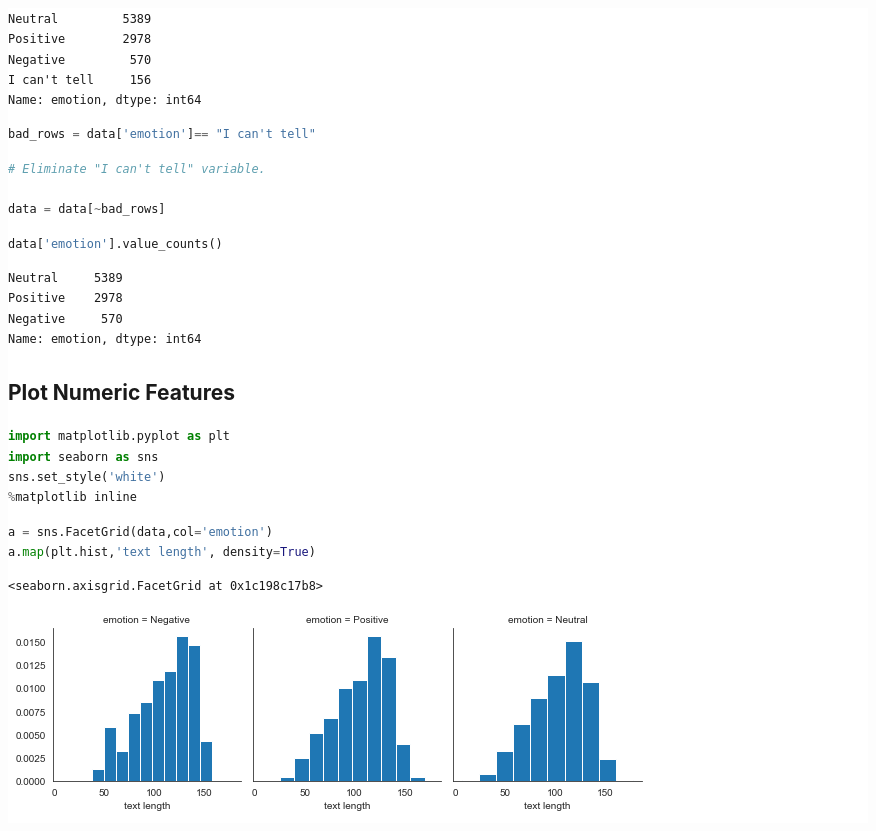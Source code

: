 
    Neutral         5389
    Positive        2978
    Negative         570
    I can't tell     156
    Name: emotion, dtype: int64




```python
bad_rows = data['emotion']== "I can't tell"
```


```python
# Eliminate "I can't tell" variable.

data = data[~bad_rows]
```


```python
data['emotion'].value_counts()
```




    Neutral     5389
    Positive    2978
    Negative     570
    Name: emotion, dtype: int64



## Plot Numeric Features


```python
import matplotlib.pyplot as plt
import seaborn as sns
sns.set_style('white')
%matplotlib inline
```


```python
a = sns.FacetGrid(data,col='emotion')
a.map(plt.hist,'text length', density=True)
```




    <seaborn.axisgrid.FacetGrid at 0x1c198c17b8>




![png](output_32_1.png)
